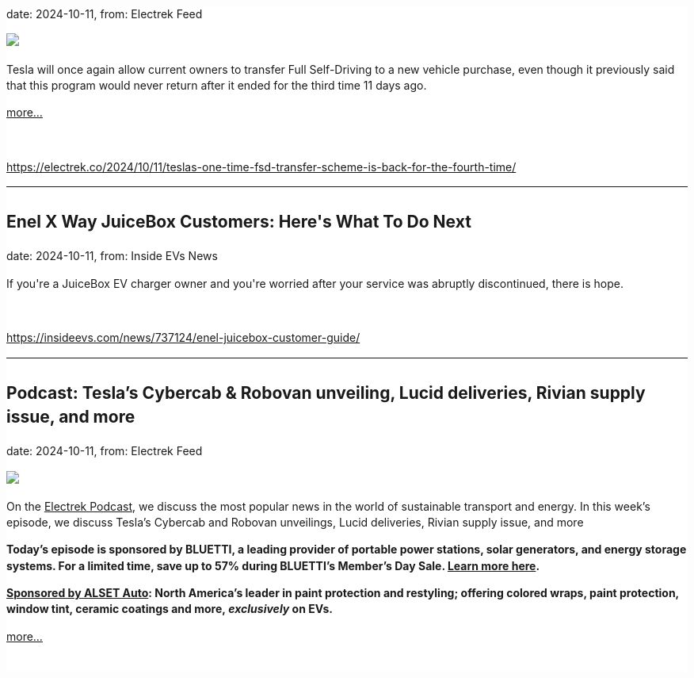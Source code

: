 date: 2024-10-11, from: Electrek Feed

<div class="feat-image"><img src="https://electrek.co/wp-content/uploads/sites/3/2023/10/Tesla-FSD-Beta-official-demo.jpg?quality=82&#038;strip=all&#038;w=1600" /></div><p>Tesla will once again allow current owners to transfer Full Self-Driving to a new vehicle purchase, even though it previously said that this program would never return after it ended for the third time 11 days ago.</p>



 <a data-layer-pagetype="post" data-layer-postcategory="full-self-driving-fsd,tesla" data-layer-viewtype="unknown" data-post-id="383780" href="https://electrek.co/2024/10/11/teslas-one-time-fsd-transfer-scheme-is-back-for-the-fourth-time/#more-383780" class="more-link">more…</a> 

<br> 

<https://electrek.co/2024/10/11/teslas-one-time-fsd-transfer-scheme-is-back-for-the-fourth-time/>

---

## Enel X Way JuiceBox Customers: Here's What To Do Next

date: 2024-10-11, from: Inside EVs News

If you're a JuiceBox EV charger owner and you're worried after your service was abruptly discontinued, there is hope. 

<br> 

<https://insideevs.com/news/737124/enel-juicebox-customer-guide/>

---

## Podcast: Tesla’s Cybercab & Robovan unveiling, Lucid deliveries, Rivian supply issue, and more

date: 2024-10-11, from: Electrek Feed

<div class="feat-image"><img src="https://electrek.co/wp-content/uploads/sites/3/2017/12/business_card-1.jpg?quality=82&#038;strip=all&#038;w=1600" /></div><p>On the <a href="https://electrek.co/guides/electrek-podcast/">Electrek Podcast</a>, we discuss the most popular news in the world of sustainable transport and energy. In this week’s episode, we discuss Tesla’s Cybercab and Robovan unveilings, Lucid deliveries, Rivian supply issue, and more</p>



<p><strong>Today’s episode is sponsored by BLUETTI, a leading provider of portable power stations, solar generators, and energy storage systems. For a limited time, save up to 57% during BLUETTI’s Member’s Day Sale. <a href="https://bit.ly/3U4pIoY">Learn more here</a>.</strong></p>



<p><strong><a href="https://bit.ly/3BSQwSE" target="_blank" rel="noreferrer noopener">Sponsored by ALSET Auto</a>: North America’s leader in paint protection and restyling; offering colored wraps, paint protection, window tint, ceramic coatings and more, <em>exclusively</em> on EVs.</strong></p>



<figure class="wp-block-audio"><audio controls src="https://electrek.co/wp-content/uploads/sites/3/2024/10/Electrek_10-11-24.mp3"></audio></figure>



 <a data-layer-pagetype="post" data-layer-postcategory="electrek-podcast" data-layer-viewtype="unknown" data-post-id="383875" href="https://electrek.co/2024/10/11/podcast-teslas-cybercab-robovan-unveiling-lucid-deliveries-rivian-supply-issue-and-more/#more-383875" class="more-link">more…</a> 

<br> 
